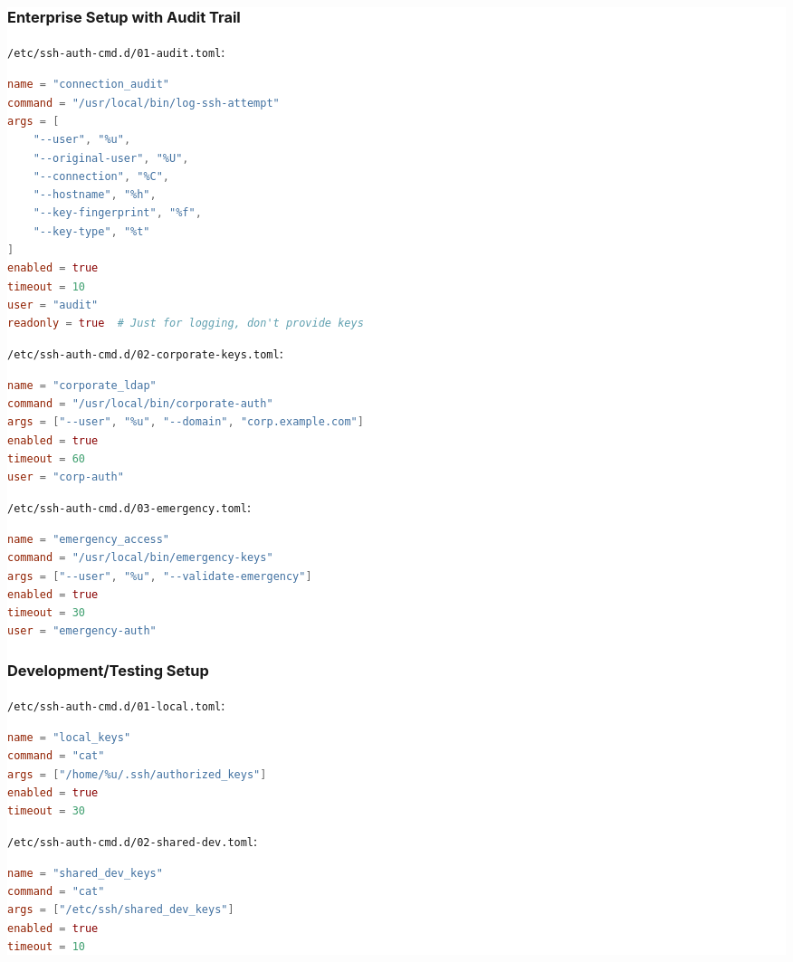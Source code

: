 ### Enterprise Setup with Audit Trail

`/etc/ssh-auth-cmd.d/01-audit.toml`:
```toml
name = "connection_audit"
command = "/usr/local/bin/log-ssh-attempt"
args = [
    "--user", "%u",
    "--original-user", "%U",
    "--connection", "%C",
    "--hostname", "%h",
    "--key-fingerprint", "%f",
    "--key-type", "%t"
]
enabled = true
timeout = 10
user = "audit"
readonly = true  # Just for logging, don't provide keys
```

`/etc/ssh-auth-cmd.d/02-corporate-keys.toml`:
```toml
name = "corporate_ldap"
command = "/usr/local/bin/corporate-auth"
args = ["--user", "%u", "--domain", "corp.example.com"]
enabled = true
timeout = 60
user = "corp-auth"
```

`/etc/ssh-auth-cmd.d/03-emergency.toml`:
```toml
name = "emergency_access"
command = "/usr/local/bin/emergency-keys"
args = ["--user", "%u", "--validate-emergency"]
enabled = true
timeout = 30
user = "emergency-auth"
```

### Development/Testing Setup

`/etc/ssh-auth-cmd.d/01-local.toml`:
```toml
name = "local_keys"
command = "cat"
args = ["/home/%u/.ssh/authorized_keys"]
enabled = true
timeout = 30
```

`/etc/ssh-auth-cmd.d/02-shared-dev.toml`:
```toml
name = "shared_dev_keys"
command = "cat"
args = ["/etc/ssh/shared_dev_keys"]
enabled = true
timeout = 10
```

